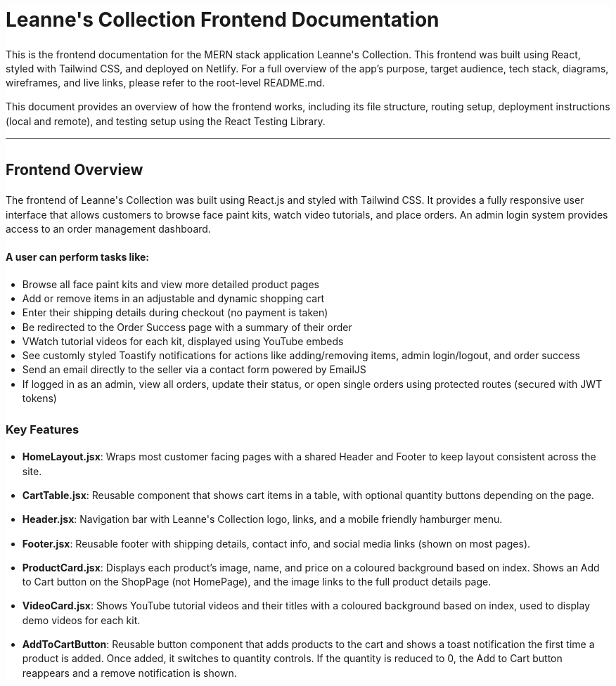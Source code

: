 # Leanne's Collection Frontend Documentation

This is the frontend documentation for the MERN stack application Leanne's Collection. This frontend was built using React, styled with Tailwind CSS, and deployed on Netlify. For a full overview of the app’s purpose, target audience, tech stack, diagrams, wireframes, and live links, please refer to the root-level README.md.

This document provides an overview of how the frontend works, including its file structure, routing setup, deployment instructions (local and remote), and testing setup using the React Testing Library.

---

## Frontend Overview

The frontend of Leanne's Collection was built using React.js and styled with Tailwind CSS. It provides a fully responsive user interface that allows customers to browse face paint kits, watch video tutorials, and place orders. An admin login system provides access to an order management dashboard.

#### A user can perform tasks like:

- Browse all face paint kits and view more detailed product pages
- Add or remove items in an adjustable and dynamic shopping cart
- Enter their shipping details during checkout (no payment is taken)
- Be redirected to the Order Success page with a summary of their order
- VWatch tutorial videos for each kit, displayed using YouTube embeds
- See customly styled Toastify notifications for actions like adding/removing items, admin login/logout, and order success
- Send an email directly to the seller via a contact form powered by EmailJS
- If logged in as an admin, view all orders, update their status, or open single orders using protected routes (secured with JWT tokens)

### Key Features

- **HomeLayout.jsx**: Wraps most customer facing pages with a shared Header and Footer to keep layout consistent across the site.
  
- **CartTable.jsx**: Reusable component that shows cart items in a table, with optional quantity buttons depending on the page.
  
- **Header.jsx**: Navigation bar with Leanne's Collection logo, links, and a mobile friendly hamburger menu.

- **Footer.jsx**: Reusable footer with shipping details, contact info, and social media links (shown on most pages).

- **ProductCard.jsx**: Displays each product’s image, name, and price on a coloured background based on index. Shows an Add to Cart button on the ShopPage (not HomePage), and the image links to the full product details page.

- **VideoCard.jsx**: Shows YouTube tutorial videos and their titles with a coloured background based on index, used to display demo videos for each kit.
  
- **AddToCartButton**: Reusable button component that adds products to the cart and shows a toast notification the first time a product is added. Once added, it switches to quantity controls. If the quantity is reduced to 0, the Add to Cart button reappears and a remove notification is shown.
